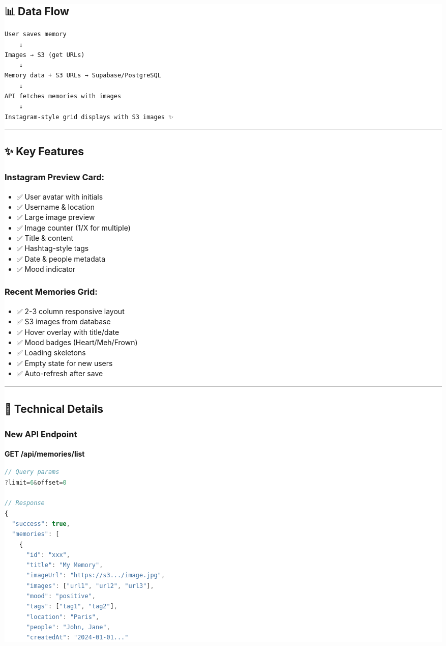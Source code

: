
## 📊 Data Flow

```
User saves memory
    ↓
Images → S3 (get URLs)
    ↓
Memory data + S3 URLs → Supabase/PostgreSQL
    ↓
API fetches memories with images
    ↓
Instagram-style grid displays with S3 images ✨
```

---

## ✨ Key Features

### Instagram Preview Card:
- ✅ User avatar with initials
- ✅ Username & location
- ✅ Large image preview
- ✅ Image counter (1/X for multiple)
- ✅ Title & content
- ✅ Hashtag-style tags
- ✅ Date & people metadata
- ✅ Mood indicator

### Recent Memories Grid:
- ✅ 2-3 column responsive layout
- ✅ S3 images from database
- ✅ Hover overlay with title/date
- ✅ Mood badges (Heart/Meh/Frown)
- ✅ Loading skeletons
- ✅ Empty state for new users
- ✅ Auto-refresh after save

---

## 🎯 Technical Details

### New API Endpoint

**GET /api/memories/list**
```typescript
// Query params
?limit=6&offset=0

// Response
{
  "success": true,
  "memories": [
    {
      "id": "xxx",
      "title": "My Memory",
      "imageUrl": "https://s3.../image.jpg",
      "images": ["url1", "url2", "url3"],
      "mood": "positive",
      "tags": ["tag1", "tag2"],
      "location": "Paris",
      "people": "John, Jane",
      "createdAt": "2024-01-01..."
```